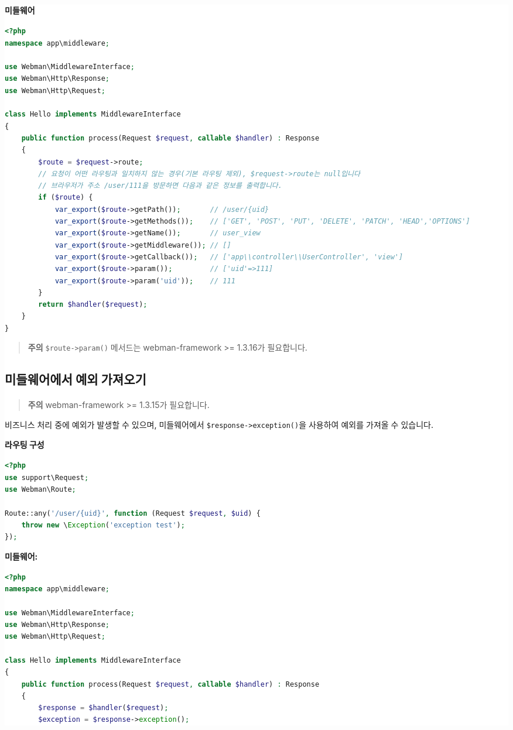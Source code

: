 **미들웨어**
```php
<?php
namespace app\middleware;

use Webman\MiddlewareInterface;
use Webman\Http\Response;
use Webman\Http\Request;

class Hello implements MiddlewareInterface
{
    public function process(Request $request, callable $handler) : Response
    {
        $route = $request->route;
        // 요청이 어떤 라우팅과 일치하지 않는 경우(기본 라우팅 제외), $request->route는 null입니다
        // 브라우저가 주소 /user/111을 방문하면 다음과 같은 정보를 출력합니다.
        if ($route) {
            var_export($route->getPath());       // /user/{uid}
            var_export($route->getMethods());    // ['GET', 'POST', 'PUT', 'DELETE', 'PATCH', 'HEAD','OPTIONS']
            var_export($route->getName());       // user_view
            var_export($route->getMiddleware()); // []
            var_export($route->getCallback());   // ['app\\controller\\UserController', 'view']
            var_export($route->param());         // ['uid'=>111]
            var_export($route->param('uid'));    // 111 
        }
        return $handler($request);
    }
}
```

> **주의**
> `$route->param()` 메서드는 webman-framework >= 1.3.16가 필요합니다.

## 미들웨어에서 예외 가져오기
> **주의**
> webman-framework >= 1.3.15가 필요합니다.

비즈니스 처리 중에 예외가 발생할 수 있으며, 미들웨어에서 `$response->exception()`을 사용하여 예외를 가져올 수 있습니다.

**라우팅 구성**
```php
<?php
use support\Request;
use Webman\Route;

Route::any('/user/{uid}', function (Request $request, $uid) {
    throw new \Exception('exception test');
});
```

**미들웨어:**
```php
<?php
namespace app\middleware;

use Webman\MiddlewareInterface;
use Webman\Http\Response;
use Webman\Http\Request;

class Hello implements MiddlewareInterface
{
    public function process(Request $request, callable $handler) : Response
    {
        $response = $handler($request);
        $exception = $response->exception();
```